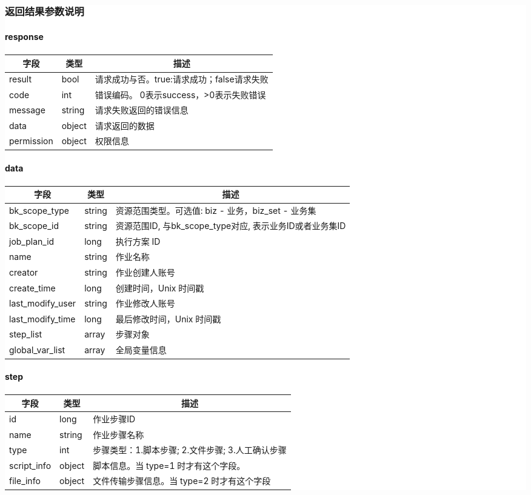 ```json
```


### 返回结果参数说明

#### response
| 字段      | 类型      | 描述      |
|-----------|-----------|-----------|
| result       | bool   | 请求成功与否。true:请求成功；false请求失败 |
| code         | int    | 错误编码。 0表示success，>0表示失败错误 |
| message      | string | 请求失败返回的错误信息|
| data         | object | 请求返回的数据|
| permission   | object | 权限信息|

#### data

| 字段             | 类型      | 描述      |
|------------------|-----------|-----------|
| bk_scope_type | string |资源范围类型。可选值: biz - 业务，biz_set - 业务集 |
| bk_scope_id   | string | 资源范围ID, 与bk_scope_type对应, 表示业务ID或者业务集ID |
| job_plan_id      | long       | 执行方案 ID |
| name             | string    | 作业名称 |
| creator          | string    | 作业创建人账号 |
| create_time      | long      | 创建时间，Unix 时间戳 |
| last_modify_user | string    | 作业修改人账号 |
| last_modify_time | long      | 最后修改时间，Unix 时间戳 |
| step_list        | array     | 步骤对象 |
| global_var_list  | array     | 全局变量信息 |

#### step

| 字段      | 类型      | 描述      |
|-----------|-----------|-----------|
| id                 | long      | 作业步骤ID |
| name               | string    | 作业步骤名称 |
| type               | int       | 步骤类型：1.脚本步骤; 2.文件步骤; 3.人工确认步骤 |
| script_info        | object    | 脚本信息。当 type=1 时才有这个字段。 |
| file_info          | object    | 文件传输步骤信息。当 type=2 时才有这个字段 |
